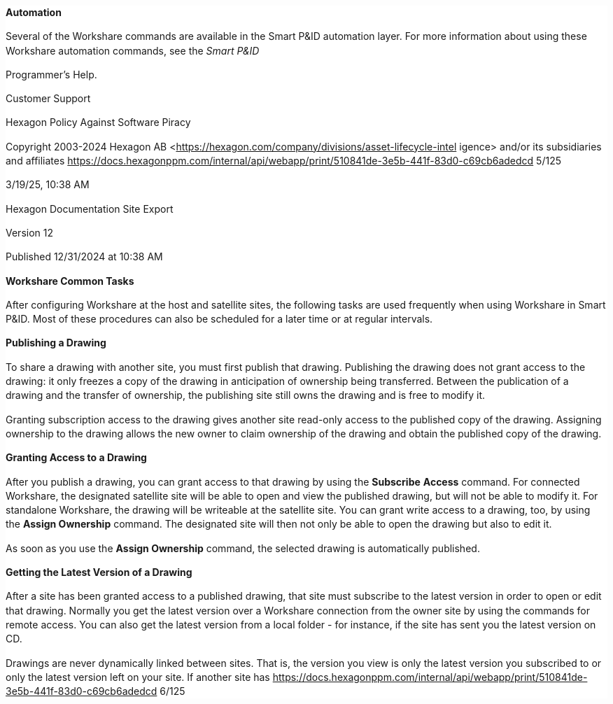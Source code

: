 **Automation**

Several of the Workshare commands are available in the Smart P&ID automation layer. For more information about using these Workshare automation commands, see the *Smart P&ID*

Programmer’s Help.

Customer Support

Hexagon Policy Against Software Piracy

Copyright 2003-2024 Hexagon AB <https://hexagon.com/company/divisions/asset-lifecycle-intel igence> and/or its subsidiaries and affiliates https://docs.hexagonppm.com/internal/api/webapp/print/510841de-3e5b-441f-83d0-c69cb6adedcd 5/125

3/19/25, 10:38 AM

Hexagon Documentation Site Export

Version 12

Published 12/31/2024 at 10:38 AM

**Workshare Common Tasks**

After configuring Workshare at the host and satellite sites, the following tasks are used frequently when using Workshare in Smart P&ID. Most of these procedures can also be scheduled for a later time or at regular intervals.

**Publishing a Drawing**

To share a drawing with another site, you must first publish that drawing. Publishing the drawing does not grant access to the drawing: it only freezes a copy of the drawing in anticipation of ownership being transferred. Between the publication of a drawing and the transfer of ownership, the publishing site still owns the drawing and is free to modify it.

Granting subscription access to the drawing gives another site read-only access to the published copy of the drawing. Assigning ownership to the drawing allows the new owner to claim ownership of the drawing and obtain the published copy of the drawing.

**Granting Access to a Drawing**

After you publish a drawing, you can grant access to that drawing by using the **Subscribe** **Access** command. For connected Workshare, the designated satellite site will be able to open and view the published drawing, but will not be able to modify it. For standalone Workshare, the drawing will be writeable at the satellite site. You can grant write access to a drawing, too, by using the **Assign Ownership** command. The designated site will then not only be able to open the drawing but also to edit it.

As soon as you use the **Assign Ownership** command, the selected drawing is automatically published.

**Getting the Latest Version of a Drawing**

After a site has been granted access to a published drawing, that site must subscribe to the latest version in order to open or edit that drawing. Normally you get the latest version over a Workshare connection from the owner site by using the commands for remote access. You can also get the latest version from a local folder - for instance, if the site has sent you the latest version on CD.

Drawings are never dynamically linked between sites. That is, the version you view is only the latest version you subscribed to or only the latest version left on your site. If another site has https://docs.hexagonppm.com/internal/api/webapp/print/510841de-3e5b-441f-83d0-c69cb6adedcd 6/125
